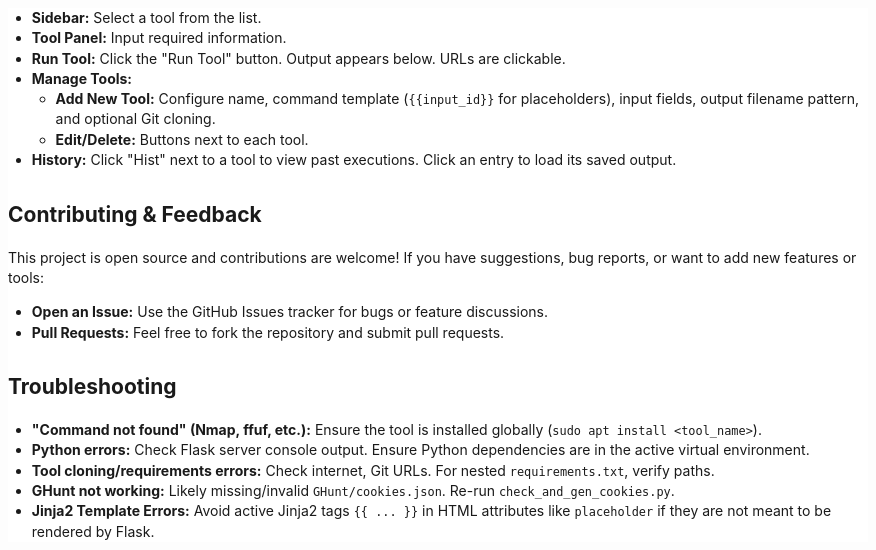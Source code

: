 *   **Sidebar:** Select a tool from the list.
*   **Tool Panel:** Input required information.
*   **Run Tool:** Click the "Run Tool" button. Output appears below. URLs are clickable.
*   **Manage Tools:**
    *   **Add New Tool:** Configure name, command template (`{{input_id}}` for placeholders), input fields, output filename pattern, and optional Git cloning.
    *   **Edit/Delete:** Buttons next to each tool.
*   **History:** Click "Hist" next to a tool to view past executions. Click an entry to load its saved output.

## Contributing & Feedback

This project is open source and contributions are welcome! If you have suggestions, bug reports, or want to add new features or tools:

*   **Open an Issue:** Use the GitHub Issues tracker for bugs or feature discussions.
*   **Pull Requests:** Feel free to fork the repository and submit pull requests.


## Troubleshooting

*   **"Command not found" (Nmap, ffuf, etc.):** Ensure the tool is installed globally (`sudo apt install <tool_name>`).
*   **Python errors:** Check Flask server console output. Ensure Python dependencies are in the active virtual environment.
*   **Tool cloning/requirements errors:** Check internet, Git URLs. For nested `requirements.txt`, verify paths.
*   **GHunt not working:** Likely missing/invalid `GHunt/cookies.json`. Re-run `check_and_gen_cookies.py`.
*   **Jinja2 Template Errors:** Avoid active Jinja2 tags `{{ ... }}` in HTML attributes like `placeholder` if they are not meant to be rendered by Flask.
